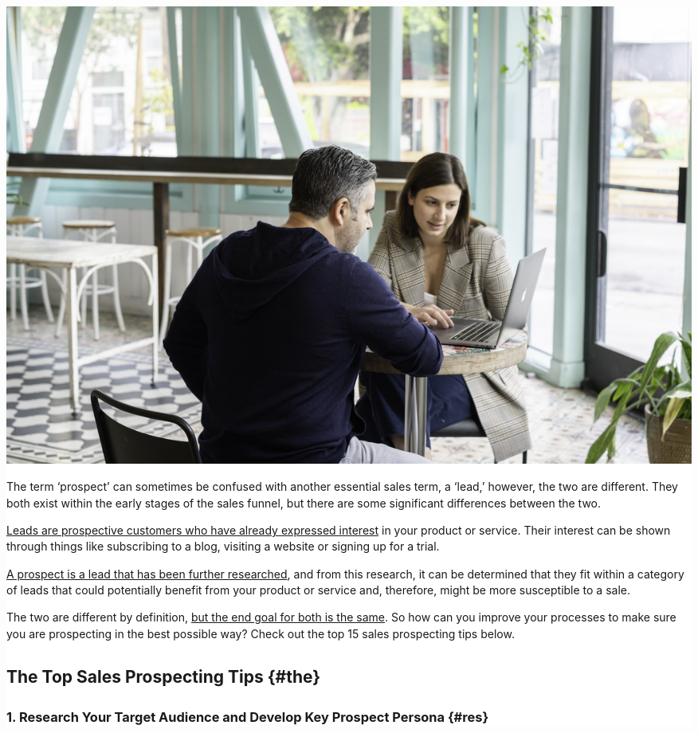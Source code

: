 ![](/uploads/2023/02/15/image-3-unsplash.jpeg)

The term ‘prospect’ can sometimes be confused with another essential sales term, a ‘lead,’ however, the two are different. They both exist within the early stages of the sales funnel, but there are some significant differences between the two.

[Leads are prospective customers who have already expressed interest](https://www.techtarget.com/searchitchannel/definition/lead) in your product or service. Their interest can be shown through things like subscribing to a blog, visiting a website or signing up for a trial.

[A prospect is a lead that has been further researched](https://www.thebalancemoney.com/marketing-sales-prospect-1794386), and from this research, it can be determined that they fit within a category of leads that could potentially benefit from your product or service and, therefore, might be more susceptible to a sale.

The two are different by definition, [but the end goal for both is the same](https://blog.hubspot.com/sales/criteria-to-upgrade-a-lead-to-an-opportunity-and-theyre-not-what-you-think). So how can you improve your processes to make sure you are prospecting in the best possible way? Check out the top 15 sales prospecting tips below.

## The Top Sales Prospecting Tips {#the}

### 1. Research Your Target Audience and Develop Key Prospect Persona {#res}
